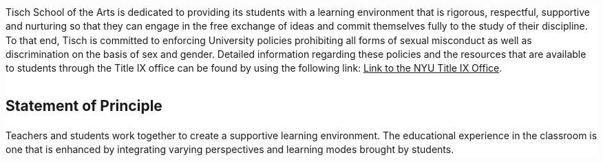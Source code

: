 Tisch School of the Arts is dedicated to providing its students with a learning environment that is rigorous, respectful, supportive and nurturing so that they can engage in the free exchange of ideas and commit themselves fully to the study of their discipline. To that end, Tisch is committed to enforcing University policies prohibiting all forms of sexual misconduct as well as discrimination on the basis of sex and gender. Detailed information regarding these policies and the resources that are available to students through the Title IX office can be found by using the following link: [Link to the NYU Title IX Office](https://www.nyu.edu/about/policies-guidelines-compliance/equal-opportunity/title9.html).

## Statement of Principle

Teachers and students work together to create a supportive learning environment. The educational experience in the classroom is one that is enhanced by integrating varying perspectives and learning modes brought by students.
